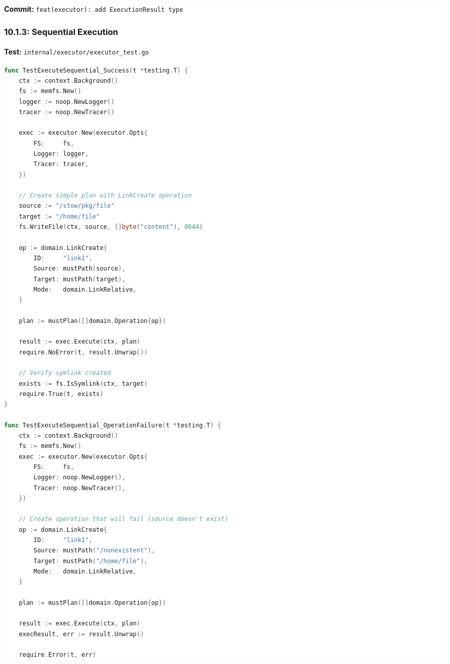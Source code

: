 **Commit:** `feat(executor): add ExecutionResult type`

### 10.1.3: Sequential Execution

**Test:** `internal/executor/executor_test.go`

```go
func TestExecuteSequential_Success(t *testing.T) {
    ctx := context.Background()
    fs := memfs.New()
    logger := noop.NewLogger()
    tracer := noop.NewTracer()
    
    exec := executor.New(executor.Opts{
        FS:     fs,
        Logger: logger,
        Tracer: tracer,
    })
    
    // Create simple plan with LinkCreate operation
    source := "/stow/pkg/file"
    target := "/home/file"
    fs.WriteFile(ctx, source, []byte("content"), 0644)
    
    op := domain.LinkCreate{
        ID:     "link1",
        Source: mustPath(source),
        Target: mustPath(target),
        Mode:   domain.LinkRelative,
    }
    
    plan := mustPlan([]domain.Operation{op})
    
    result := exec.Execute(ctx, plan)
    require.NoError(t, result.Unwrap())
    
    // Verify symlink created
    exists := fs.IsSymlink(ctx, target)
    require.True(t, exists)
}

func TestExecuteSequential_OperationFailure(t *testing.T) {
    ctx := context.Background()
    fs := memfs.New()
    exec := executor.New(executor.Opts{
        FS:     fs,
        Logger: noop.NewLogger(),
        Tracer: noop.NewTracer(),
    })
    
    // Create operation that will fail (source doesn't exist)
    op := domain.LinkCreate{
        ID:     "link1",
        Source: mustPath("/nonexistent"),
        Target: mustPath("/home/file"),
        Mode:   domain.LinkRelative,
    }
    
    plan := mustPlan([]domain.Operation{op})
    
    result := exec.Execute(ctx, plan)
    execResult, err := result.Unwrap()
    
    require.Error(t, err)
```